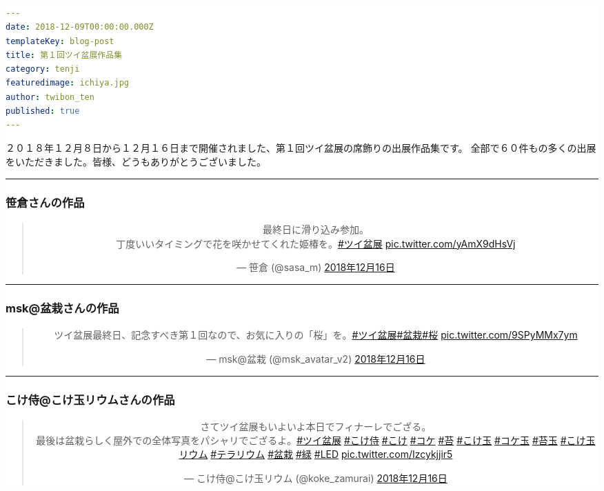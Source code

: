 ```yaml
---
date: 2018-12-09T00:00:00.000Z
templateKey: blog-post
title: 第１回ツイ盆展作品集
category: tenji
featuredimage: ichiya.jpg
author: twibon_ten
published: true
---
```


２０１８年１２月８日から１２月１６日まで開催されました、第１回ツイ盆展の席飾りの出展作品集です。
全部で６０件もの多くの出展をいただきました。皆様、どうもありがとうございました。

---

### 笹倉さんの作品

<center>
<blockquote class="twitter-tweet" data-lang="ja"><p lang="ja" dir="ltr">最終日に滑り込み参加。<br>丁度いいタイミングで花を咲かせてくれた姫椿を。<a href="https://twitter.com/hashtag/%E3%83%84%E3%82%A4%E7%9B%86%E5%B1%95?src=hash&amp;ref_src=twsrc%5Etfw">#ツイ盆展</a> <a href="https://t.co/yAmX9dHsVj">pic.twitter.com/yAmX9dHsVj</a></p>&mdash; 笹倉 (@sasa_m) <a href="https://twitter.com/sasa_m/status/1074287540721479681?ref_src=twsrc%5Etfw">2018年12月16日</a></blockquote>
</center>

---

### msk@盆栽さんの作品

<center>
<blockquote class="twitter-tweet" data-lang="ja"><p lang="ja" dir="ltr">ツイ盆展最終日、記念すべき第１回なので、お気に入りの「桜」を。<a href="https://twitter.com/hashtag/%E3%83%84%E3%82%A4%E7%9B%86%E5%B1%95?src=hash&amp;ref_src=twsrc%5Etfw">#ツイ盆展</a><a href="https://twitter.com/hashtag/%E7%9B%86%E6%A0%BD?src=hash&amp;ref_src=twsrc%5Etfw">#盆栽</a><a href="https://twitter.com/hashtag/%E6%A1%9C?src=hash&amp;ref_src=twsrc%5Etfw">#桜</a> <a href="https://t.co/9SPyMMx7ym">pic.twitter.com/9SPyMMx7ym</a></p>&mdash; msk@盆栽 (@msk_avatar_v2) <a href="https://twitter.com/msk_avatar_v2/status/1074266032875876352?ref_src=twsrc%5Etfw">2018年12月16日</a></blockquote>
</center>

---

### こけ侍@こけ玉リウムさんの作品

<center>
<blockquote class="twitter-tweet" data-lang="ja"><p lang="ja" dir="ltr">さてツイ盆展もいよいよ本日でフィナーレでござる。<br>最後は盆栽らしく屋外での全体写真をパシャリでござるよ。<a href="https://twitter.com/hashtag/%E3%83%84%E3%82%A4%E7%9B%86%E5%B1%95?src=hash&amp;ref_src=twsrc%5Etfw">#ツイ盆展</a> <a href="https://twitter.com/hashtag/%E3%81%93%E3%81%91%E4%BE%8D?src=hash&amp;ref_src=twsrc%5Etfw">#こけ侍</a> <a href="https://twitter.com/hashtag/%E3%81%93%E3%81%91?src=hash&amp;ref_src=twsrc%5Etfw">#こけ</a> <a href="https://twitter.com/hashtag/%E3%82%B3%E3%82%B1?src=hash&amp;ref_src=twsrc%5Etfw">#コケ</a> <a href="https://twitter.com/hashtag/%E8%8B%94?src=hash&amp;ref_src=twsrc%5Etfw">#苔</a> <a href="https://twitter.com/hashtag/%E3%81%93%E3%81%91%E7%8E%89?src=hash&amp;ref_src=twsrc%5Etfw">#こけ玉</a> <a href="https://twitter.com/hashtag/%E3%82%B3%E3%82%B1%E7%8E%89?src=hash&amp;ref_src=twsrc%5Etfw">#コケ玉</a> <a href="https://twitter.com/hashtag/%E8%8B%94%E7%8E%89?src=hash&amp;ref_src=twsrc%5Etfw">#苔玉</a> <a href="https://twitter.com/hashtag/%E3%81%93%E3%81%91%E7%8E%89%E3%83%AA%E3%82%A6%E3%83%A0?src=hash&amp;ref_src=twsrc%5Etfw">#こけ玉リウム</a> <a href="https://twitter.com/hashtag/%E3%83%86%E3%83%A9%E3%83%AA%E3%82%A6%E3%83%A0?src=hash&amp;ref_src=twsrc%5Etfw">#テラリウム</a> <a href="https://twitter.com/hashtag/%E7%9B%86%E6%A0%BD?src=hash&amp;ref_src=twsrc%5Etfw">#盆栽</a> <a href="https://twitter.com/hashtag/%E7%B7%91?src=hash&amp;ref_src=twsrc%5Etfw">#緑</a> <a href="https://twitter.com/hashtag/LED?src=hash&amp;ref_src=twsrc%5Etfw">#LED</a> <a href="https://t.co/Izcykjjir5">pic.twitter.com/Izcykjjir5</a></p>&mdash; こけ侍@こけ玉リウム (@koke_zamurai) <a href="https://twitter.com/koke_zamurai/status/1074254219106873344?ref_src=twsrc%5Etfw">2018年12月16日</a></blockquote>
</center>

